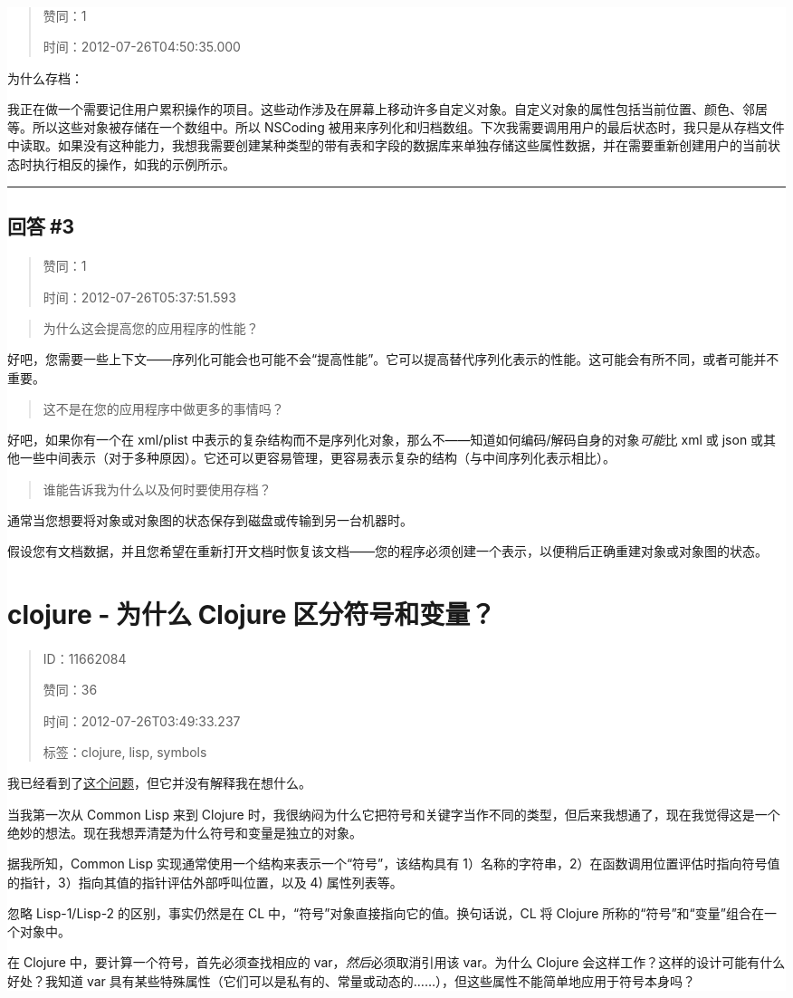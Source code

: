 > 赞同：1
> 
> 时间：2012-07-26T04:50:35.000

为什么存档：

我正在做一个需要记住用户累积操作的项目。这些动作涉及在屏幕上移动许多自定义对象。自定义对象的属性包括当前位置、颜色、邻居等。所以这些对象被存储在一个数组中。所以 NSCoding 被用来序列化和归档数组。下次我需要调用用户的最后状态时，我只是从存档文件中读取。如果没有这种能力，我想我需要创建某种类型的带有表和字段的数据库来单独存储这些属性数据，并在需要重新创建用户的当前状态时执行相反的操作，如我的示例所示。

* * *

## 回答 #3

> 赞同：1
> 
> 时间：2012-07-26T05:37:51.593

> 为什么这会提高您的应用程序的性能？

好吧，您需要一些上下文——序列化可能会也可能不会“提高性能”。它可以提高替代序列化表示的性能。这可能会有所不同，或者可能并不重要。

> 这不是在您的应用程序中做更多的事情吗？

好吧，如果你有一个在 xml/plist 中表示的复杂结构而不是序列化对象，那么不——知道如何编码/解码自身的对象*可能*比 xml 或 json 或其他一些中间表示（对于多种原因）。它还可以更容易管理，更容易表示复杂的结构（与中间序列化表示相比）。

> 谁能告诉我为什么以及何时要使用存档？

通常当您想要将对象或对象图的状态保存到磁盘或传输到另一台机器时。

假设您有文档数据，并且您希望在重新打开文档时恢复该文档——您的程序必须创建一个表示，以便稍后正确重建对象或对象图的状态。

# clojure - 为什么 Clojure 区分符号和变量？

> ID：11662084
> 
> 赞同：36
> 
> 时间：2012-07-26T03:49:33.237
> 
> 标签：clojure, lisp, symbols

我已经看到了[这个问题](https://stackoverflow.com/questions/9113387/explanation-about-symbols-and-vars-and-their-differences-in-clojure)，但它并没有解释我在想什么。

当我第一次从 Common Lisp 来到 Clojure 时，我很纳闷为什么它把符号和关键字当作不同的类型，但后来我想通了，现在我觉得这是一个绝妙的想法。现在我想弄清楚为什么符号和变量是独立的对象。

据我所知，Common Lisp 实现通常使用一个结构来表示一个“符号”，该结构具有 1）名称的字符串，2）在函数调用位置评估时指向符号值的指针，3）指向其值的指针评估外部呼叫位置，以及 4) 属性列表等。

忽略 Lisp-1/Lisp-2 的区别，事实仍然是在 CL 中，“符号”对象直接指向它的值。换句话说，CL 将 Clojure 所称的“符号”和“变量”组合在一个对象中。

在 Clojure 中，要计算一个符号，首先必须查找相应的 var，*然后*必须取消引用该 var。为什么 Clojure 会这样工作？这样的设计可能有什么好处？我知道 var 具有某些特殊属性（它们可以是私有的、常量或动态的……），但这些属性不能简单地应用于符号本身吗？
